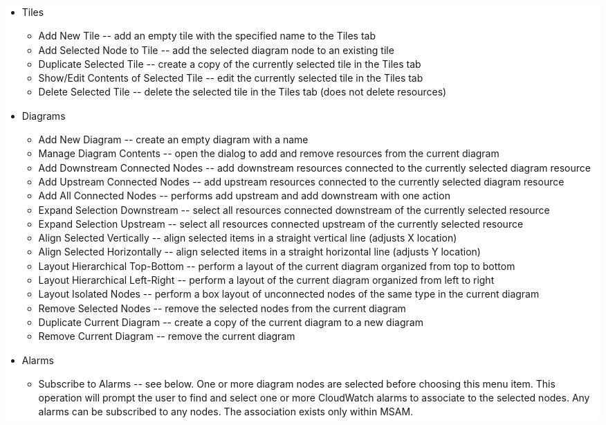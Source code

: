 * Tiles
	* Add New Tile -- add an empty tile with the specified name to the Tiles tab
	* Add Selected Node to Tile -- add the selected diagram node to an existing tile
	* Duplicate Selected Tile -- create a copy of the currently selected tile in the Tiles tab
	* Show/Edit Contents of Selected Tile -- edit the currently selected tile in the Tiles tab
	* Delete Selected Tile -- delete the selected tile in the Tiles tab (does not delete resources)

* Diagrams
	* Add New Diagram -- create an empty diagram with a name
	* Manage Diagram Contents -- open the dialog to add and remove resources from the current diagram
	* Add Downstream Connected Nodes -- add downstream resources connected to the currently selected diagram resource
	* Add Upstream Connected Nodes -- add upstream resources connected to the currently selected diagram resource
	* Add All Connected Nodes -- performs add upstream and add downstream with one action
	* Expand Selection Downstream -- select all resources connected downstream of the currently selected resource
	* Expand Selection Upstream -- select all resources connected upstream of the currently selected resource
	* Align Selected Vertically -- align selected items in a straight vertical line (adjusts X location)
	* Align Selected Horizontally -- align selected items in a straight horizontal line (adjusts Y location)
	* Layout Hierarchical Top-Bottom -- perform a layout of the current diagram organized from top to bottom
	* Layout Hierarchical Left-Right -- perform a layout of the current diagram organized from left to right
	* Layout Isolated Nodes -- perform a box layout of unconnected nodes of the same type in the current diagram
	* Remove Selected Nodes -- remove the selected nodes from the current diagram
	* Duplicate Current Diagram -- create a copy of the current diagram to a new diagram
	* Remove Current Diagram -- remove the current diagram

* Alarms
    * Subscribe to Alarms -- see below. One or more diagram nodes are selected before choosing this menu item. This operation will prompt the user to find and select one or more CloudWatch alarms to associate to the selected nodes. Any alarms can be subscribed to any nodes. The association exists only within MSAM.
